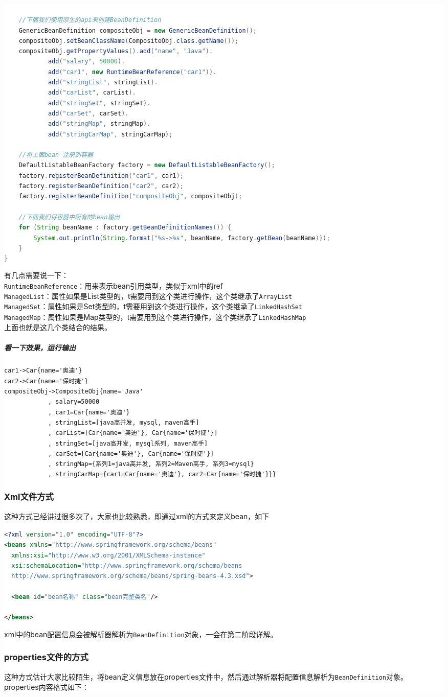 ```java

    //下面我们使用原生的api来创建BeanDefinition
    GenericBeanDefinition compositeObj = new GenericBeanDefinition();
    compositeObj.setBeanClassName(CompositeObj.class.getName());
    compositeObj.getPropertyValues().add("name", "Java").
            add("salary", 50000).
            add("car1", new RuntimeBeanReference("car1")).
            add("stringList", stringList).
            add("carList", carList).
            add("stringSet", stringSet).
            add("carSet", carSet).
            add("stringMap", stringMap).
            add("stringCarMap", stringCarMap);

    //将上面bean 注册到容器
    DefaultListableBeanFactory factory = new DefaultListableBeanFactory();
    factory.registerBeanDefinition("car1", car1);
    factory.registerBeanDefinition("car2", car2);
    factory.registerBeanDefinition("compositeObj", compositeObj);

    //下面我们将容器中所有的bean输出
    for (String beanName : factory.getBeanDefinitionNames()) {
        System.out.println(String.format("%s->%s", beanName, factory.getBean(beanName)));
    }
}
```
有几点需要说一下：<br />`RuntimeBeanReference`：用来表示bean引用类型，类似于xml中的ref<br />`ManagedList`：属性如果是List类型的，t需要用到这个类进行操作，这个类继承了`ArrayList`<br />`ManagedSet`：属性如果是Set类型的，t需要用到这个类进行操作，这个类继承了`LinkedHashSet`<br />`ManagedMap`：属性如果是Map类型的，t需要用到这个类进行操作，这个类继承了`LinkedHashMap`<br />上面也就是这几个类结合的结果。
<a name="h7OdY"></a>
##### 看一下效果，运行输出
```
car1->Car{name='奥迪'}
car2->Car{name='保时捷'}
compositeObj->CompositeObj{name='Java'
            , salary=50000
            , car1=Car{name='奥迪'}
            , stringList=[java高并发, mysql, maven高手]
            , carList=[Car{name='奥迪'}, Car{name='保时捷'}]
            , stringSet=[java高并发, mysql系列, maven高手]
            , carSet=[Car{name='奥迪'}, Car{name='保时捷'}]
            , stringMap={系列1=java高并发, 系列2=Maven高手, 系列3=mysql}
            , stringCarMap={car1=Car{name='奥迪'}, car2=Car{name='保时捷'}}}
```
<a name="kIIyn"></a>
### Xml文件方式
这种方式已经讲过很多次了，大家也比较熟悉，即通过xml的方式来定义bean，如下
```xml
<?xml version="1.0" encoding="UTF-8"?>
<beans xmlns="http://www.springframework.org/schema/beans"
  xmlns:xsi="http://www.w3.org/2001/XMLSchema-instance"
  xsi:schemaLocation="http://www.springframework.org/schema/beans
  http://www.springframework.org/schema/beans/spring-beans-4.3.xsd">

  <bean id="bean名称" class="bean完整类名"/>

</beans>
```
xml中的bean配置信息会被解析器解析为`BeanDefinition`对象，一会在第二阶段详解。
<a name="CkyPZ"></a>
### properties文件的方式
这种方式估计大家比较陌生，将bean定义信息放在properties文件中，然后通过解析器将配置信息解析为`BeanDefinition`对象。<br />properties内容格式如下：